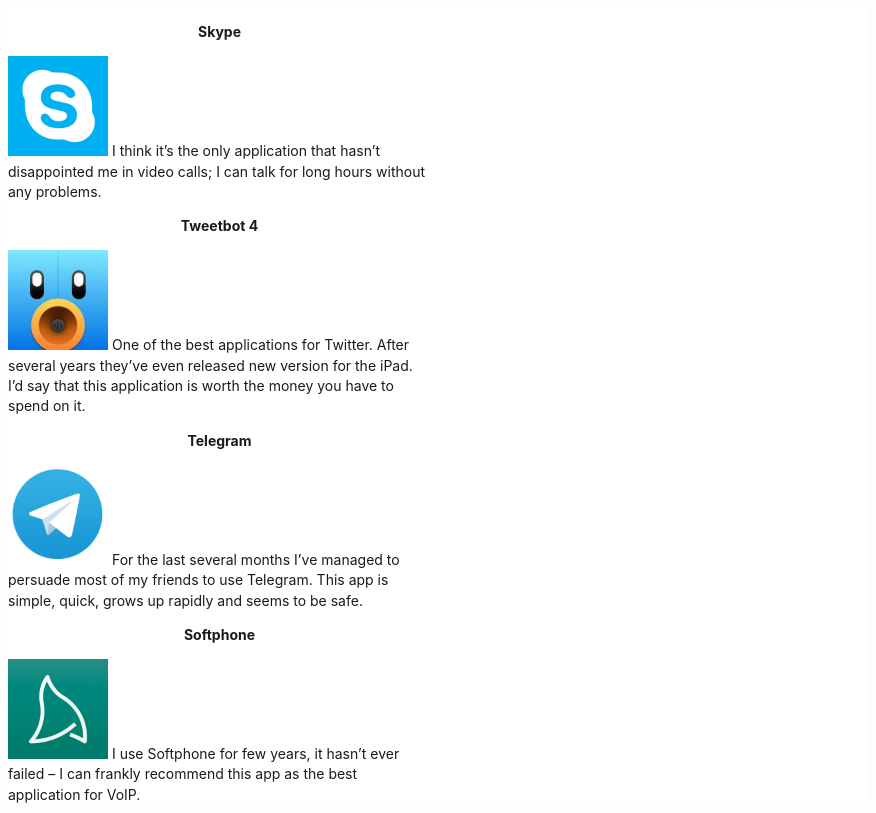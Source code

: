 <div style="-webkit-column-count: 2; -moz-column-count: 2; column-count: 2;" class="appBoxs">
  <div style="display: inline-block;">
    <p style="text-align: center;"><strong>Skype</strong></p>
    <a href="https://itunes.apple.com/ms/app/skype-for-iphone/id304878510"><img src="/images/techlog/apps/skype.png" alt="skype" width="100" height="100" /></a>
    I think it&#8217;s the only application that hasn&#8217;t disappointed me in video calls; I can talk for long hours without any problems.
  </div>
  <div style="display: inline-block;">
    <p style="text-align: center;"><strong>Tweetbot 4</strong></p>
    <a href="https://itunes.apple.com/us/app/tweetbot-4-for-twitter/id1018355599"><img src="/images/techlog/apps/tweetbot.jpeg" alt="tweetbot" width="100" height="100" /></a>
    One of the best applications for Twitter. After several years they&#8217;ve even released new version for the iPad. I&#8217;d say that this application is worth the money you have to spend on it.
  </div>
</div>

<div style="-webkit-column-count: 2; -moz-column-count: 2; column-count: 2;" class="appBoxs">
  <div style="display: inline-block;">
    <p style="text-align: center;"><strong>Telegram</strong></p>
    <a href="https://itunes.apple.com/us/app/telegram-messenger/id686449807"><img src="/images/techlog/apps/telegram.png" alt="telegram" width="100" height="100" /></a>
    For the last several months I&#8217;ve managed to persuade most of my friends to use Telegram. This app is simple, quick, grows up rapidly and seems to be safe.
  </div>
  <div style="display: inline-block;">
    <p style="text-align: center;"><strong>Softphone</strong></p>
    <a href="https://itunes.apple.com/us/app/acrobits-softphone-sip-phone/id314192799"><img src="/images/techlog/apps/softphone.png" alt="softphone" width="100" height="100" /></a>
    I use Softphone for few years, it hasn&#8217;t ever failed &#8211; I can frankly recommend this app as the best application for VoIP.
  </div>
</div>
